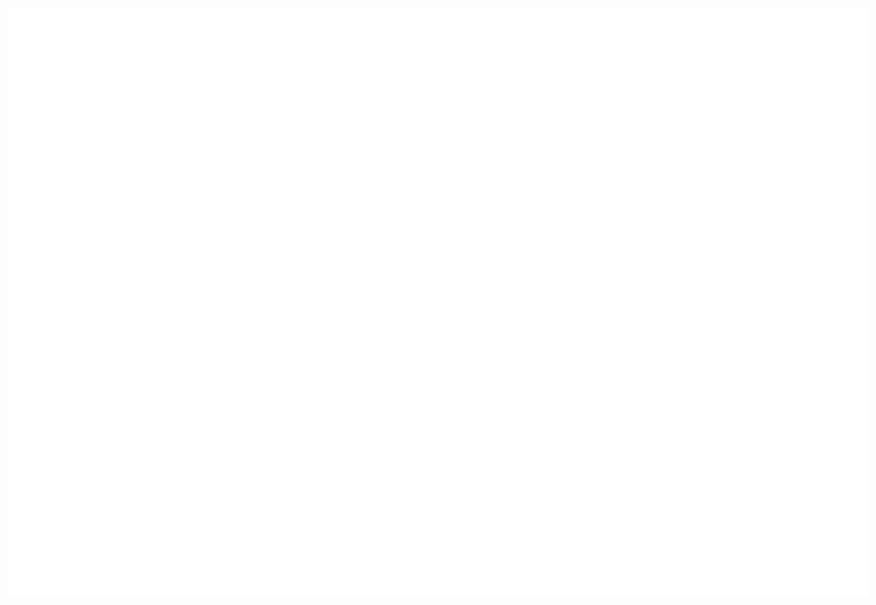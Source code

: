 
<br>
<br>
<br>
<br>
<br>
<br>
<br>
<br>
<br>
<br>
<br>
<br>
<br>
<br>
<br>
<br>
<br>
<br>
<br>
<br>
<br>
<br>
<br>
<br>
<br>
<br>
<br>
<br>
<br>

